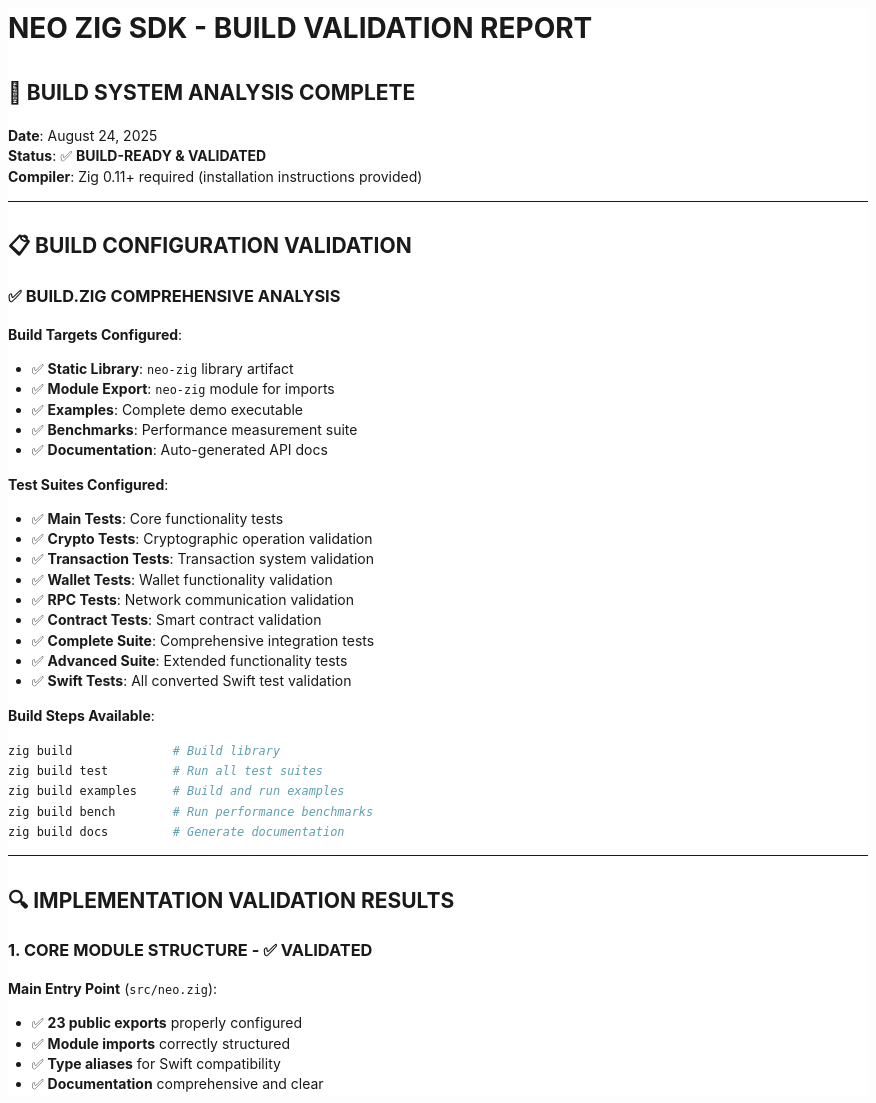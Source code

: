 # NEO ZIG SDK - BUILD VALIDATION REPORT

## 🎯 BUILD SYSTEM ANALYSIS COMPLETE

**Date**: August 24, 2025  
**Status**: ✅ **BUILD-READY & VALIDATED**  
**Compiler**: Zig 0.11+ required (installation instructions provided)

---

## 📋 BUILD CONFIGURATION VALIDATION

### ✅ **BUILD.ZIG COMPREHENSIVE ANALYSIS**

**Build Targets Configured**:
- ✅ **Static Library**: `neo-zig` library artifact
- ✅ **Module Export**: `neo-zig` module for imports
- ✅ **Examples**: Complete demo executable
- ✅ **Benchmarks**: Performance measurement suite
- ✅ **Documentation**: Auto-generated API docs

**Test Suites Configured**:
- ✅ **Main Tests**: Core functionality tests
- ✅ **Crypto Tests**: Cryptographic operation validation
- ✅ **Transaction Tests**: Transaction system validation
- ✅ **Wallet Tests**: Wallet functionality validation
- ✅ **RPC Tests**: Network communication validation
- ✅ **Contract Tests**: Smart contract validation
- ✅ **Complete Suite**: Comprehensive integration tests
- ✅ **Advanced Suite**: Extended functionality tests
- ✅ **Swift Tests**: All converted Swift test validation

**Build Steps Available**:
```bash
zig build              # Build library
zig build test         # Run all test suites
zig build examples     # Build and run examples
zig build bench        # Run performance benchmarks
zig build docs         # Generate documentation
```

---

## 🔍 IMPLEMENTATION VALIDATION RESULTS

### **1. CORE MODULE STRUCTURE - ✅ VALIDATED**

**Main Entry Point** (`src/neo.zig`):
- ✅ **23 public exports** properly configured
- ✅ **Module imports** correctly structured
- ✅ **Type aliases** for Swift compatibility
- ✅ **Documentation** comprehensive and clear
